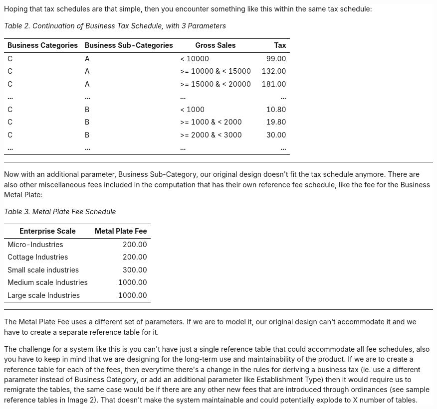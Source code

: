 
Hoping that tax schedules are that simple, then you encounter something like this within the same tax schedule:

_Table 2. Continuation of Business Tax Schedule, with 3 Parameters_

| Business Categories | Business Sub-Categories | Gross Sales         | Tax     |
| ------------------- | ----------------------- | ------------------- | ------: |
| C                   | A                       | < 10000             | 99.00   |
| C                   | A                       | >= 10000 & < 15000  | 132.00  |
| C                   | A                       | >= 15000 & < 20000  | 181.00  |
| **...**             | **...**                 | **...**             | **...** |
| C                   | B                       | < 1000              | 10.80   |
| C                   | B                       | >= 1000  & < 2000   | 19.80   |
| C                   | B                       | >= 2000  & < 3000   | 30.00   |
| **...**             | **...**                 | **...**             | **...** |

___

Now with an additional parameter, Business Sub-Category, our original design doesn't fit the tax schedule anymore. There are also other miscellaneous fees included in the computation that has their own reference fee schedule, like the fee for the Business Metal Plate:

_Table 3. Metal Plate Fee Schedule_

| Enterprise Scale        | Metal Plate Fee |
| ----------------------- | --------------: |
| Micro-Industries        | 200.00          |
| Cottage Industries      | 200.00          |
| Small scale industries  | 300.00          |
| Medium scale Industries | 1000.00         |
| Large scale Industries  | 1000.00         |

---

The Metal Plate Fee uses a different set of parameters. If we are to model it, our original design can't accommodate it and we have to create a separate reference table for it.

The challenge for a system like this is you can't have just a single reference table that could accommodate all fee schedules, also you have to keep in mind that we are designing for the long-term use and maintainability of the product. If we are to create a reference table for each of the fees, then everytime there's a change in the rules for deriving a business tax (ie. use a different parameter instead of Business Category, or add an additional parameter like Establishment Type) then it would require us to remigrate the tables, the same case would be if there are any other new fees that are introduced through ordinances (see sample reference tables in Image 2). That doesn't make the system maintainable and could potentially explode to X number of tables. 
